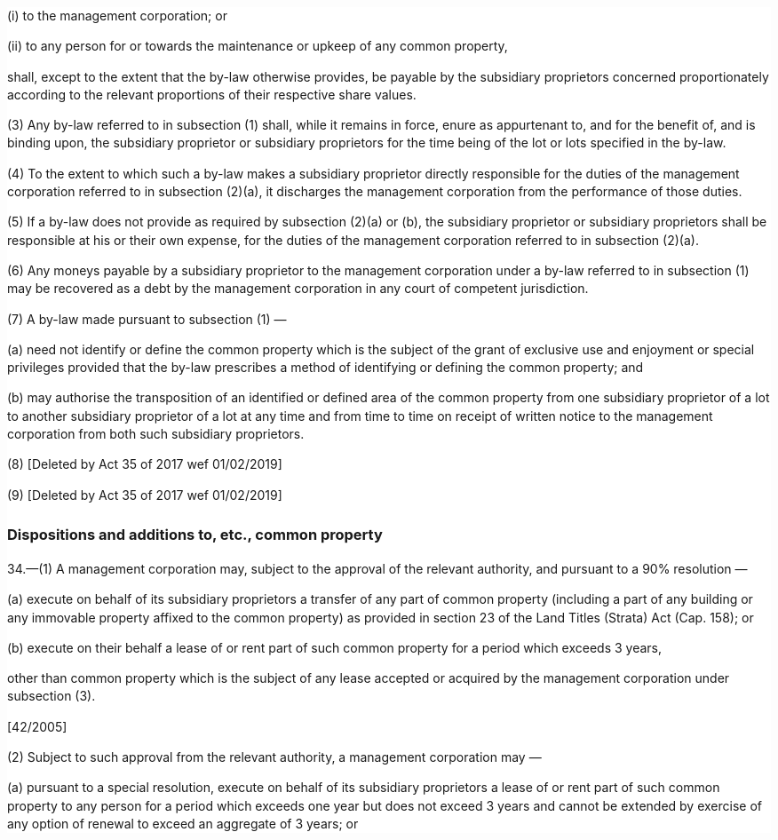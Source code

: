 (i) to the management corporation; or

(ii) to any person for or towards the maintenance or upkeep of any common property,

shall, except to the extent that the by-law otherwise provides, be payable by the subsidiary proprietors concerned proportionately according to the relevant proportions of their respective share values.

(3) Any by-law referred to in subsection (1) shall, while it remains in force, enure as appurtenant to, and for the benefit of, and is binding upon, the subsidiary proprietor or subsidiary proprietors for the time being of the lot or lots specified in the by-law.

(4) To the extent to which such a by-law makes a subsidiary proprietor directly responsible for the duties of the management corporation referred to in subsection (2)(a), it discharges the management corporation from the performance of those duties.

(5) If a by-law does not provide as required by subsection (2)(a) or (b), the subsidiary proprietor or subsidiary proprietors shall be responsible at his or their own expense, for the duties of the management corporation referred to in subsection (2)(a).

(6) Any moneys payable by a subsidiary proprietor to the management corporation under a by-law referred to in subsection (1) may be recovered as a debt by the management corporation in any court of competent jurisdiction.

(7) A by-law made pursuant to subsection (1) —

(a) need not identify or define the common property which is the subject of the grant of exclusive use and enjoyment or special privileges provided that the by-law prescribes a method of identifying or defining the common property; and

(b) may authorise the transposition of an identified or defined area of the common property from one subsidiary proprietor of a lot to another subsidiary proprietor of a lot at any time and from time to time on receipt of written notice to the management corporation from both such subsidiary proprietors.

(8) [Deleted by Act 35 of 2017 wef 01/02/2019]

(9) [Deleted by Act 35 of 2017 wef 01/02/2019]

### Dispositions and additions to, etc., common property

34\.—(1) A management corporation may, subject to the approval of the relevant authority, and pursuant to a 90% resolution —

(a) execute on behalf of its subsidiary proprietors a transfer of any part of common property (including a part of any building or any immovable property affixed to the common property) as provided in section 23 of the Land Titles (Strata) Act (Cap. 158); or

(b) execute on their behalf a lease of or rent part of such common property for a period which exceeds 3 years,

other than common property which is the subject of any lease accepted or acquired by the management corporation under subsection (3).

[42/2005]

(2) Subject to such approval from the relevant authority, a management corporation may —

(a) pursuant to a special resolution, execute on behalf of its subsidiary proprietors a lease of or rent part of such common property to any person for a period which exceeds one year but does not exceed 3 years and cannot be extended by exercise of any option of renewal to exceed an aggregate of 3 years; or
